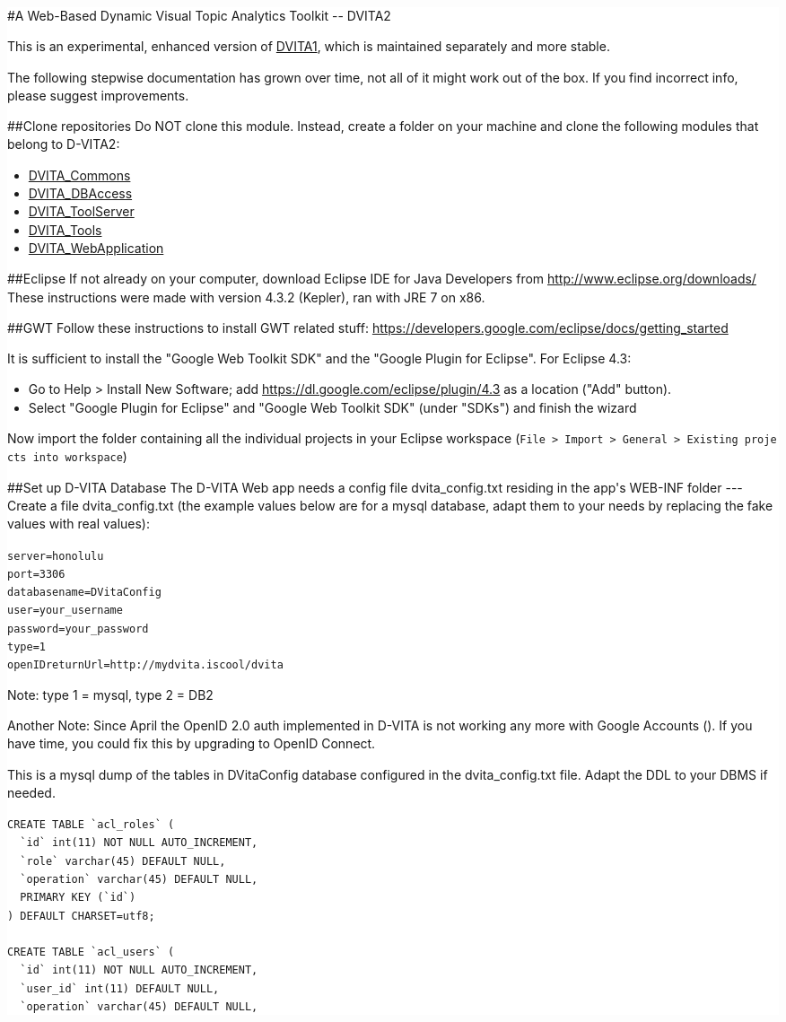 
#A Web-Based Dynamic Visual Topic Analytics Toolkit -- DVITA2

This is an experimental, enhanced version of [DVITA1](https://github.com/rwth-acis/DVITA1), which is maintained separately and more stable.

The following stepwise documentation has grown over time, not all of it might work out of the box. If you find incorrect info, please suggest improvements.

##Clone repositories
Do NOT clone this module. Instead, create a folder on your machine and clone the following modules that belong to D-VITA2:
* [DVITA_Commons](https://github.com/rwth-acis/DVITA_Commons)
* [DVITA_DBAccess](https://github.com/rwth-acis/DVITA_DBAccess)
* [DVITA_ToolServer](https://github.com/rwth-acis/DVITA_ToolServer)
* [DVITA_Tools](https://github.com/rwth-acis/DVITA_Tools)
* [DVITA_WebApplication](https://github.com/rwth-acis/DVITA_WebApplication)

##Eclipse
If not already on your computer, download Eclipse IDE for Java Developers from http://www.eclipse.org/downloads/ 
These instructions were made with version 4.3.2 (Kepler), ran with JRE 7 on x86.

##GWT
Follow these instructions to install GWT related stuff: https://developers.google.com/eclipse/docs/getting_started

It is sufficient to install the "Google Web Toolkit SDK" and the "Google Plugin for Eclipse".
For Eclipse 4.3: 
*	Go to Help > Install New Software; add https://dl.google.com/eclipse/plugin/4.3 as a location ("Add" button).
*	Select "Google Plugin for Eclipse" and "Google Web Toolkit SDK" (under "SDKs") and finish the wizard

Now import the folder containing all the individual projects in your Eclipse workspace (`File > Import > General > Existing projects into workspace`)

##Set up D-VITA Database
The D-VITA Web app needs a config file dvita_config.txt residing in the app's WEB-INF folder --- Create a file dvita_config.txt (the example values below are for a mysql database, adapt them to your needs by replacing the fake values with real values):

```
server=honolulu
port=3306
databasename=DVitaConfig
user=your_username
password=your_password
type=1
openIDreturnUrl=http://mydvita.iscool/dvita
```
Note: type 1 = mysql, type 2 = DB2

Another Note: Since April the OpenID 2.0 auth implemented in D-VITA is not working any more with Google Accounts (). If you have time, you could fix this by upgrading to OpenID Connect.

This is a mysql dump of the tables in DVitaConfig database configured in the dvita_config.txt file. Adapt the DDL to your DBMS if needed.
```
CREATE TABLE `acl_roles` (
  `id` int(11) NOT NULL AUTO_INCREMENT,
  `role` varchar(45) DEFAULT NULL,
  `operation` varchar(45) DEFAULT NULL,
  PRIMARY KEY (`id`)
) DEFAULT CHARSET=utf8;

CREATE TABLE `acl_users` (
  `id` int(11) NOT NULL AUTO_INCREMENT,
  `user_id` int(11) DEFAULT NULL,
  `operation` varchar(45) DEFAULT NULL,
```